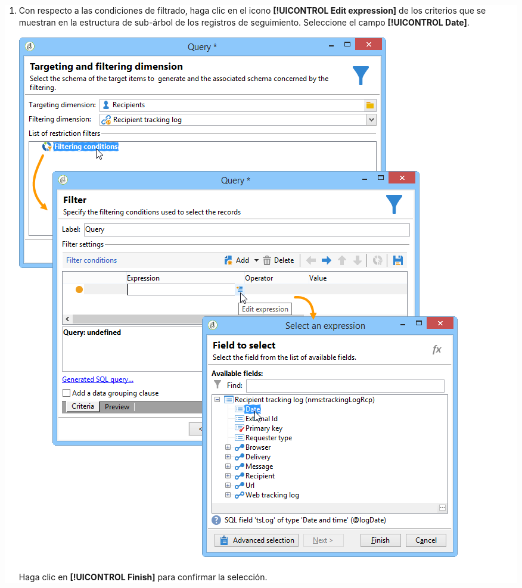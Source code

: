 1. Con respecto a las condiciones de filtrado, haga clic en el icono **[!UICONTROL Edit expression]** de los criterios que se muestran en la estructura de sub-árbol de los registros de seguimiento. Seleccione el campo **[!UICONTROL Date]**.

   ![](assets/s_advuser_query_sample1.1.png)

   Haga clic en **[!UICONTROL Finish]** para confirmar la selección.

